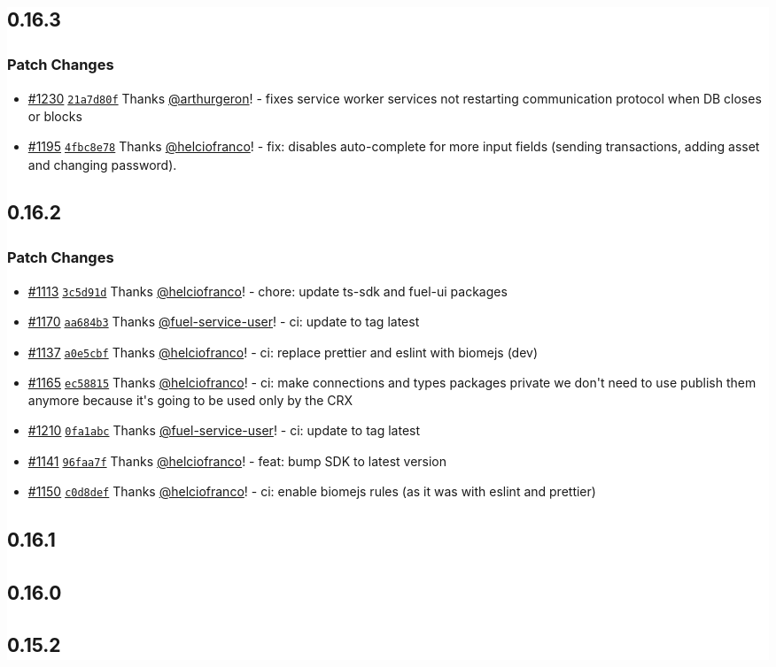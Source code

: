 ## 0.16.3

### Patch Changes

- [#1230](https://github.com/FuelLabs/fuels-wallet/pull/1230) [`21a7d80f`](https://github.com/FuelLabs/fuels-wallet/commit/21a7d80f5fdf13fdbced8931f9a74d1596572b57) Thanks [@arthurgeron](https://github.com/arthurgeron)! - fixes service worker services not restarting communication protocol when DB closes or blocks

- [#1195](https://github.com/FuelLabs/fuels-wallet/pull/1195) [`4fbc8e78`](https://github.com/FuelLabs/fuels-wallet/commit/4fbc8e78ad7609ca0cf5902e8ac05b858a430042) Thanks [@helciofranco](https://github.com/helciofranco)! - fix: disables auto-complete for more input fields (sending transactions, adding asset and changing password).

## 0.16.2

### Patch Changes

- [#1113](https://github.com/FuelLabs/fuels-wallet/pull/1113) [`3c5d91d`](https://github.com/FuelLabs/fuels-wallet/commit/3c5d91d04262c492253fc3c06388a0d155e54861) Thanks [@helciofranco](https://github.com/helciofranco)! - chore: update ts-sdk and fuel-ui packages

- [#1170](https://github.com/FuelLabs/fuels-wallet/pull/1170) [`aa684b3`](https://github.com/FuelLabs/fuels-wallet/commit/aa684b3d965400f4c0c769840bb70559c9751ee6) Thanks [@fuel-service-user](https://github.com/fuel-service-user)! - ci: update to tag latest

- [#1137](https://github.com/FuelLabs/fuels-wallet/pull/1137) [`a0e5cbf`](https://github.com/FuelLabs/fuels-wallet/commit/a0e5cbfbcf5eed61f7a2e2c9871b7e02f0c281b2) Thanks [@helciofranco](https://github.com/helciofranco)! - ci: replace prettier and eslint with biomejs (dev)

- [#1165](https://github.com/FuelLabs/fuels-wallet/pull/1165) [`ec58815`](https://github.com/FuelLabs/fuels-wallet/commit/ec588156afaad39f41886d96ebfbb17653216482) Thanks [@helciofranco](https://github.com/helciofranco)! - ci: make connections and types packages private
  we don't need to use publish them anymore because it's going to be used only by the CRX

- [#1210](https://github.com/FuelLabs/fuels-wallet/pull/1210) [`0fa1abc`](https://github.com/FuelLabs/fuels-wallet/commit/0fa1abc02712109879cdc27e2eca6fb877393399) Thanks [@fuel-service-user](https://github.com/fuel-service-user)! - ci: update to tag latest

- [#1141](https://github.com/FuelLabs/fuels-wallet/pull/1141) [`96faa7f`](https://github.com/FuelLabs/fuels-wallet/commit/96faa7f0f6d6d7fea6ab0b26495dc32f5a86b4b8) Thanks [@helciofranco](https://github.com/helciofranco)! - feat: bump SDK to latest version

- [#1150](https://github.com/FuelLabs/fuels-wallet/pull/1150) [`c0d8def`](https://github.com/FuelLabs/fuels-wallet/commit/c0d8deff8a3241444baef5e6b3a01e02073fe7ae) Thanks [@helciofranco](https://github.com/helciofranco)! - ci: enable biomejs rules (as it was with eslint and prettier)

## 0.16.1

## 0.16.0

## 0.15.2
